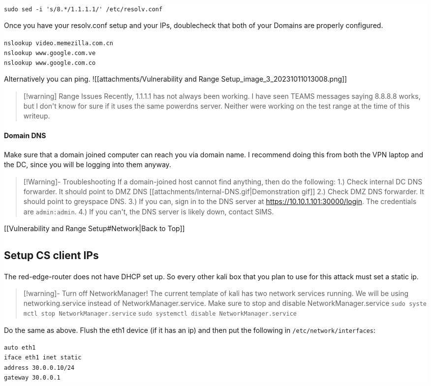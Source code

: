 ```
sudo sed -i 's/8.*/1.1.1.1/' /etc/resolv.conf
```

Once you have your resolv.conf setup and your IPs, doublecheck that both of your Domains are properly configured.

```bash
nslookup video.memezilla.com.cn
nslookup www.google.com.ve
nslookup www.google.com.co
```

Alternatively you can ping. 
![[attachments/Vulnerability and Range Setup_image_3_20231011013008.png]]

>[!warning] Range Issues
>Recently, 1.1.1.1 has not always been working. I have seen TEAMS messages saying 8.8.8.8 works, but I don't know for sure if it uses the same powerdns server. Neither were working on the test range at the time of this writeup.



#### Domain DNS
Make sure that a domain joined computer can reach you via domain name. I recommend doing this from both the VPN laptop and the DC, since you will be logging into them anyway.

>[!Warning]- Troubleshooting 
>If a domain-joined host cannot find anything, then do the following:
>1.) Check internal DC DNS forwarder. It should point to DMZ DNS [[attachments/Internal-DNS.gif|Demonstration gif]] 
>2.) Check DMZ DNS forwarder. It should point to greyspace DNS.
>3.) If you can, sign in to the DNS server at https://10.10.1.101:30000/login. The credentials are `admin:admin`.
>4.) If you can't, the DNS server is likely down, contact SIMS.

[[Vulnerability and Range Setup#Network|Back to Top]]
## Setup CS client IPs

The red-edge-router does not have DHCP set up. So every other kali box that you plan to use for this attack must set a static ip.

>[!warning]-  Turn off NetworkManager!
>The current template of kali has two network services running. We will be using networking.service instead of NetworkManager.service. Make sure to stop and disable NetworkManager.service
>`sudo systemctl stop NetworkManager.service`
>`sudo systemctl disable NetworkManager.service`


Do the same as above. Flush the eth1 device (if it has an ip) and then put the following in `/etc/network/interfaces`: 

```
auto eth1
iface eth1 inet static
address 30.0.0.10/24
gateway 30.0.0.1
```
